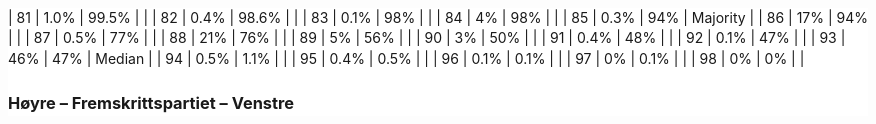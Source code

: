 | 81 | 1.0% | 99.5% |  |
| 82 | 0.4% | 98.6% |  |
| 83 | 0.1% | 98% |  |
| 84 | 4% | 98% |  |
| 85 | 0.3% | 94% | Majority |
| 86 | 17% | 94% |  |
| 87 | 0.5% | 77% |  |
| 88 | 21% | 76% |  |
| 89 | 5% | 56% |  |
| 90 | 3% | 50% |  |
| 91 | 0.4% | 48% |  |
| 92 | 0.1% | 47% |  |
| 93 | 46% | 47% | Median |
| 94 | 0.5% | 1.1% |  |
| 95 | 0.4% | 0.5% |  |
| 96 | 0.1% | 0.1% |  |
| 97 | 0% | 0.1% |  |
| 98 | 0% | 0% |  |

### Høyre – Fremskrittspartiet – Venstre

